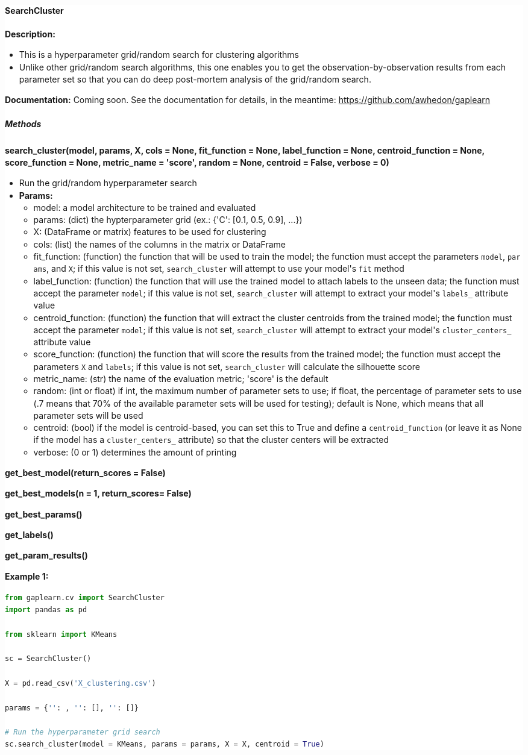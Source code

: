 #### SearchCluster
**Description:**
- This is a hyperparameter grid/random search for clustering algorithms
- Unlike other grid/random search algorithms, this one enables you to get the observation-by-observation results from each parameter set so that you can do deep post-mortem analysis of the grid/random search.

**Documentation:**
Coming soon. See the documentation for details, in the meantime: https://github.com/awhedon/gaplearn
##### Methods
**search_cluster(model, params, X, cols = None, fit_function = None, label_function = None, centroid_function = None, score_function = None, metric_name = 'score', random = None, centroid = False, verbose = 0)**
- Run the grid/random hyperparameter search
- **Params:**
	- model: a model architecture to be trained and evaluated
	- params: (dict) the hypterparameter grid (ex.: {'C': [0.1, 0.5, 0.9], ...})
	- X: (DataFrame or matrix) features to be used for clustering
	- cols: (list) the names of the columns in the matrix or DataFrame
	- fit_function: (function) the function that will be used to train the model; the function must accept the parameters `model`, `params`, and `X`; if this value is not set, `search_cluster` will attempt to use your model's `fit` method
	- label_function: (function) the function that will use the trained model to attach labels to the unseen data; the function must accept the parameter `model`; if this value is not set, `search_cluster` will attempt to extract your model's `labels_` attribute value
	- centroid_function: (function) the function that will extract the cluster centroids from the trained model; the function must accept the parameter `model`; if this value is not set, `search_cluster` will attempt to extract your model's `cluster_centers_` attribute value
	- score_function: (function) the function that will score the results from the trained model; the function must accept the parameters `X` and `labels`; if this value is not set, `search_cluster` will calculate the silhouette score
	- metric_name: (str) the name of the evaluation metric; 'score' is the default
	- random: (int or float) if int, the maximum number of parameter sets to use; if float, the percentage of parameter sets to use (.7 means that 70% of the available parameter sets will be used for testing); default is None, which means that all parameter sets will be used
	- centroid: (bool) if the model is centroid-based, you can set this to True and define a `centroid_function` (or leave it as None if the model has a `cluster_centers_` attribute) so that the cluster centers will be extracted
	- verbose: (0 or 1) determines the amount of printing

**get_best_model(return_scores = False)**

**get_best_models(n = 1, return_scores= False)**

**get_best_params()**

**get_labels()**

**get_param_results()**


**Example 1:**
```python
from gaplearn.cv import SearchCluster
import pandas as pd

from sklearn import KMeans

sc = SearchCluster()

X = pd.read_csv('X_clustering.csv')

params = {'': , '': [], '': []}

# Run the hyperparameter grid search
sc.search_cluster(model = KMeans, params = params, X = X, centroid = True)
```